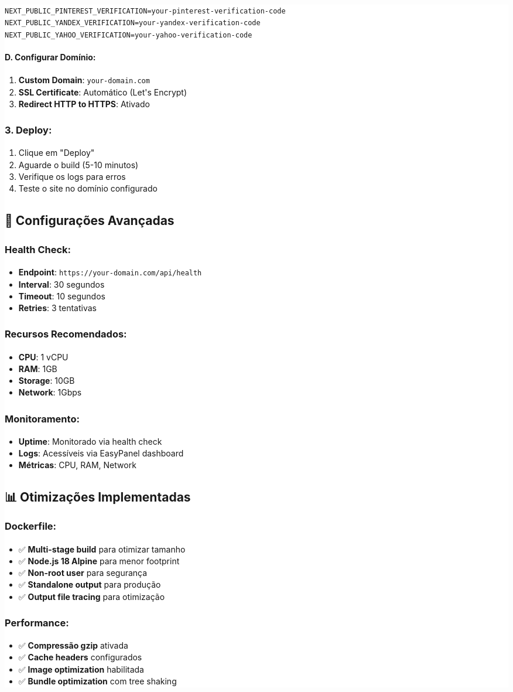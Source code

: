 ```env
NEXT_PUBLIC_PINTEREST_VERIFICATION=your-pinterest-verification-code
NEXT_PUBLIC_YANDEX_VERIFICATION=your-yandex-verification-code
NEXT_PUBLIC_YAHOO_VERIFICATION=your-yahoo-verification-code
```

#### **D. Configurar Domínio:**
1. **Custom Domain**: `your-domain.com`
2. **SSL Certificate**: Automático (Let's Encrypt)
3. **Redirect HTTP to HTTPS**: Ativado

### **3. Deploy:**
1. Clique em "Deploy"
2. Aguarde o build (5-10 minutos)
3. Verifique os logs para erros
4. Teste o site no domínio configurado

## 🔧 **Configurações Avançadas**

### **Health Check:**
- **Endpoint**: `https://your-domain.com/api/health`
- **Interval**: 30 segundos
- **Timeout**: 10 segundos
- **Retries**: 3 tentativas

### **Recursos Recomendados:**
- **CPU**: 1 vCPU
- **RAM**: 1GB
- **Storage**: 10GB
- **Network**: 1Gbps

### **Monitoramento:**
- **Uptime**: Monitorado via health check
- **Logs**: Acessíveis via EasyPanel dashboard
- **Métricas**: CPU, RAM, Network

## 📊 **Otimizações Implementadas**

### **Dockerfile:**
- ✅ **Multi-stage build** para otimizar tamanho
- ✅ **Node.js 18 Alpine** para menor footprint
- ✅ **Non-root user** para segurança
- ✅ **Standalone output** para produção
- ✅ **Output file tracing** para otimização

### **Performance:**
- ✅ **Compressão gzip** ativada
- ✅ **Cache headers** configurados
- ✅ **Image optimization** habilitada
- ✅ **Bundle optimization** com tree shaking
